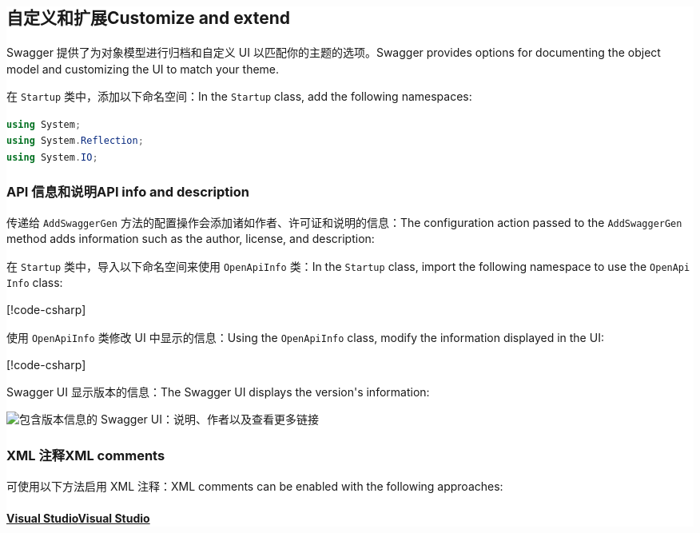 ## <a name="customize-and-extend"></a><span data-ttu-id="723cc-158">自定义和扩展</span><span class="sxs-lookup"><span data-stu-id="723cc-158">Customize and extend</span></span>

<span data-ttu-id="723cc-159">Swagger 提供了为对象模型进行归档和自定义 UI 以匹配你的主题的选项。</span><span class="sxs-lookup"><span data-stu-id="723cc-159">Swagger provides options for documenting the object model and customizing the UI to match your theme.</span></span>

<span data-ttu-id="723cc-160">在 `Startup` 类中，添加以下命名空间：</span><span class="sxs-lookup"><span data-stu-id="723cc-160">In the `Startup` class, add the following namespaces:</span></span>

```csharp
using System;
using System.Reflection;
using System.IO;
```

### <a name="api-info-and-description"></a><span data-ttu-id="723cc-161">API 信息和说明</span><span class="sxs-lookup"><span data-stu-id="723cc-161">API info and description</span></span>

<span data-ttu-id="723cc-162">传递给 `AddSwaggerGen` 方法的配置操作会添加诸如作者、许可证和说明的信息：</span><span class="sxs-lookup"><span data-stu-id="723cc-162">The configuration action passed to the `AddSwaggerGen` method adds information such as the author, license, and description:</span></span>

<span data-ttu-id="723cc-163">在 `Startup` 类中，导入以下命名空间来使用 `OpenApiInfo` 类：</span><span class="sxs-lookup"><span data-stu-id="723cc-163">In the `Startup` class, import the following namespace to use the `OpenApiInfo` class:</span></span>

[!code-csharp[](../tutorials/web-api-help-pages-using-swagger/samples/2.0/TodoApi.Swashbuckle/Startup2.cs?name=snippet_InfoClassNamespace)]

<span data-ttu-id="723cc-164">使用 `OpenApiInfo` 类修改 UI 中显示的信息：</span><span class="sxs-lookup"><span data-stu-id="723cc-164">Using the `OpenApiInfo` class, modify the information displayed in the UI:</span></span>

[!code-csharp[](../tutorials/web-api-help-pages-using-swagger/samples/2.0/TodoApi.Swashbuckle/Startup4.cs?name=snippet_AddSwaggerGen)]

<span data-ttu-id="723cc-165">Swagger UI 显示版本的信息：</span><span class="sxs-lookup"><span data-stu-id="723cc-165">The Swagger UI displays the version's information:</span></span>

![包含版本信息的 Swagger UI：说明、作者以及查看更多链接](web-api-help-pages-using-swagger/_static/custom-info.png)

### <a name="xml-comments"></a><span data-ttu-id="723cc-167">XML 注释</span><span class="sxs-lookup"><span data-stu-id="723cc-167">XML comments</span></span>

<span data-ttu-id="723cc-168">可使用以下方法启用 XML 注释：</span><span class="sxs-lookup"><span data-stu-id="723cc-168">XML comments can be enabled with the following approaches:</span></span>

#### <a name="visual-studio"></a>[<span data-ttu-id="723cc-169">Visual Studio</span><span class="sxs-lookup"><span data-stu-id="723cc-169">Visual Studio</span></span>](#tab/visual-studio)
